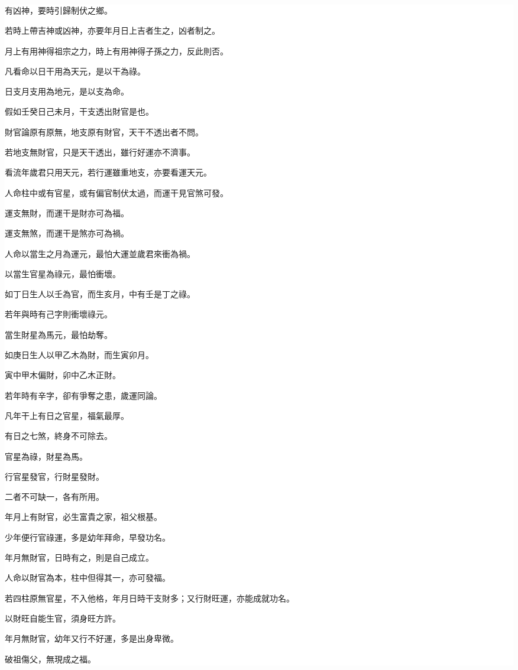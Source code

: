 有凶神，要時引歸制伏之鄉。

若時上帶吉神或凶神，亦要年月日上吉者生之，凶者制之。

月上有用神得祖宗之力，時上有用神得子孫之力，反此則否。

凡看命以日干用為天元，是以干為祿。

日支月支用為地元，是以支為命。

假如壬癸日己未月，干支透出財官是也。

財官論原有原無，地支原有財官，天干不透出者不問。

若地支無財官，只是天干透出，雖行好運亦不濟事。

看流年歲君只用天元，若行運雖重地支，亦要看運天元。

人命柱中或有官星，或有偏官制伏太過，而運干見官煞可發。

運支無財，而運干是財亦可為福。

運支無煞，而運干是煞亦可為禍。

人命以當生之月為運元，最怕大運並歲君來衝為禍。

以當生官星為祿元，最怕衝壞。

如丁日生人以壬為官，而生亥月，中有壬是丁之祿。

若年與時有己字則衝壞祿元。

當生財星為馬元，最怕劫奪。

如庚日生人以甲乙木為財，而生寅卯月。

寅中甲木偏財，卯中乙木正財。

若年時有辛字，卻有爭奪之患，歲運同論。

凡年干上有日之官星，福氣最厚。

有日之七煞，終身不可除去。

官星為祿，財星為馬。

行官星發官，行財星發財。

二者不可缺一，各有所用。

年月上有財官，必生富貴之家，祖父根基。

少年便行官祿運，多是幼年拜命，早發功名。

年月無財官，日時有之，則是自己成立。

人命以財官為本，柱中但得其一，亦可發福。

若四柱原無官星，不入他格，年月日時干支財多；又行財旺運，亦能成就功名。

以財旺自能生官，須身旺方許。

年月無財官，幼年又行不好運，多是出身卑微。

破祖傷父，無現成之福。
